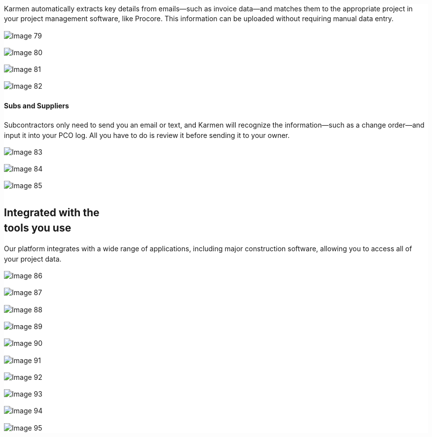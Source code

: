 Karmen automatically extracts key details from emails—such as invoice data—and matches them to the appropriate project in your project management software, like Procore. This information can be uploaded without requiring manual data entry.

![Image 79](https://framerusercontent.com/images/QsJ5M8pTjfWlEz740B7xhAC7dOs.png)

![Image 80](https://framerusercontent.com/images/QsJ5M8pTjfWlEz740B7xhAC7dOs.png)

![Image 81](https://framerusercontent.com/images/QsJ5M8pTjfWlEz740B7xhAC7dOs.png)

![Image 82](https://framerusercontent.com/images/QsJ5M8pTjfWlEz740B7xhAC7dOs.png)

#### Subs and Suppliers

Subcontractors only need to send you an email or text, and Karmen will recognize the information—such as a change order—and input it into your PCO log. All you have to do is review it before sending it to your owner.

![Image 83](https://framerusercontent.com/images/QcrB8KfQe6DkeFvO2SpWhiSyjg.png)

![Image 84](https://framerusercontent.com/images/QcrB8KfQe6DkeFvO2SpWhiSyjg.png)

![Image 85](https://framerusercontent.com/images/QcrB8KfQe6DkeFvO2SpWhiSyjg.png)

Integrated with the  
tools you use
-----------------------------------

Our platform integrates with a wide range of applications, including major construction software, allowing you to access all of your project data.

![Image 86](https://framerusercontent.com/images/UdI5yzXxt4L38ikgE6vUGQYrzq0.png)

![Image 87](https://framerusercontent.com/images/TitqHt60lyWPyW1LrkEK8xxOs.png)

![Image 88](https://framerusercontent.com/images/7xDPiCiuX87kcdhY1ZC5h255cEA.png)

![Image 89](https://framerusercontent.com/images/0aRIqH8IEj0MfrB3jJ0UCkdfBfQ.png)

![Image 90](https://framerusercontent.com/images/j2zuk8Hnli6I0sb3kDoao7vxo.png)

![Image 91](https://framerusercontent.com/images/CoXycyKE7G3MkgfIn2m3cuIOuVQ.png)

![Image 92](https://framerusercontent.com/images/yxocTrDs6aOPdfBxSfxmz6dZPPk.png)

![Image 93](https://framerusercontent.com/images/qdt4wGLBjPZB0JvBpoyhf9JY0.png)

![Image 94](https://framerusercontent.com/images/JakNGaw9nE5g77LNOYxkrgAoQz4.png)

![Image 95](https://framerusercontent.com/images/UdI5yzXxt4L38ikgE6vUGQYrzq0.png)
